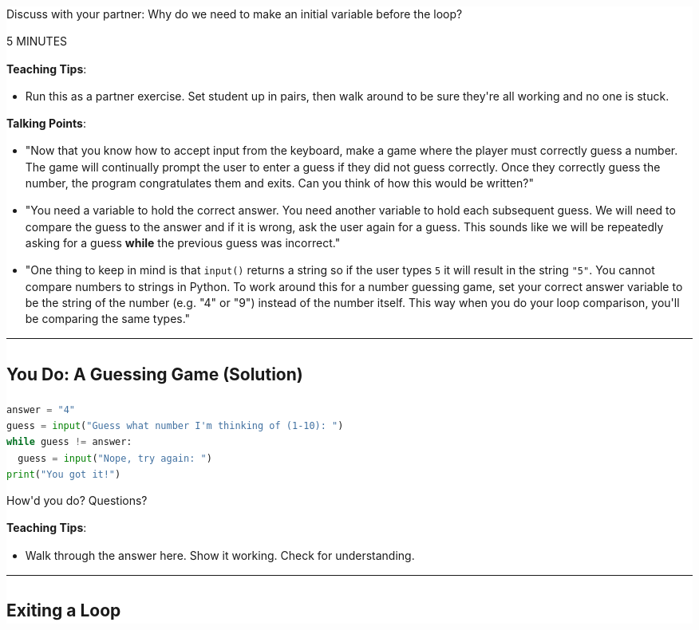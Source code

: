 Discuss with your partner: Why do we need to make an initial variable before the loop?

<aside class="notes">

5 MINUTES

**Teaching Tips**:

- Run this as a partner exercise. Set student up in pairs, then walk around to be sure they're all working and no one is stuck.

**Talking Points**:

- "Now that you know how to accept input from the keyboard, make a game where the player must correctly guess a number. The game will continually prompt the user to enter a guess if they did not guess correctly. Once they correctly guess the number, the program congratulates them and exits. Can you think of how this would be written?"

- "You need a variable to hold the correct answer. You need another variable to hold each subsequent guess. We will need to compare the guess to the answer and if it is wrong, ask the user again for a guess. This sounds like we will be repeatedly asking for a guess **while** the previous guess was incorrect."

- "One thing to keep in mind is that `input()` returns a string so if the user types `5` it will result in the string `"5"`. You cannot compare numbers to strings in Python. To work around this for a number guessing game, set your correct answer variable to be the string of the number (e.g. "4" or "9") instead of the number itself. This way when you do your loop comparison, you'll be comparing the same types."

</aside>


---

## You Do: A Guessing Game (Solution)

```python
answer = "4"
guess = input("Guess what number I'm thinking of (1-10): ")
while guess != answer:
  guess = input("Nope, try again: ")
print("You got it!")
```

How'd you do? Questions?

<aside class="notes">

**Teaching Tips**:

- Walk through the  answer here. Show it working. Check for understanding.

</aside>

---

## Exiting a Loop
